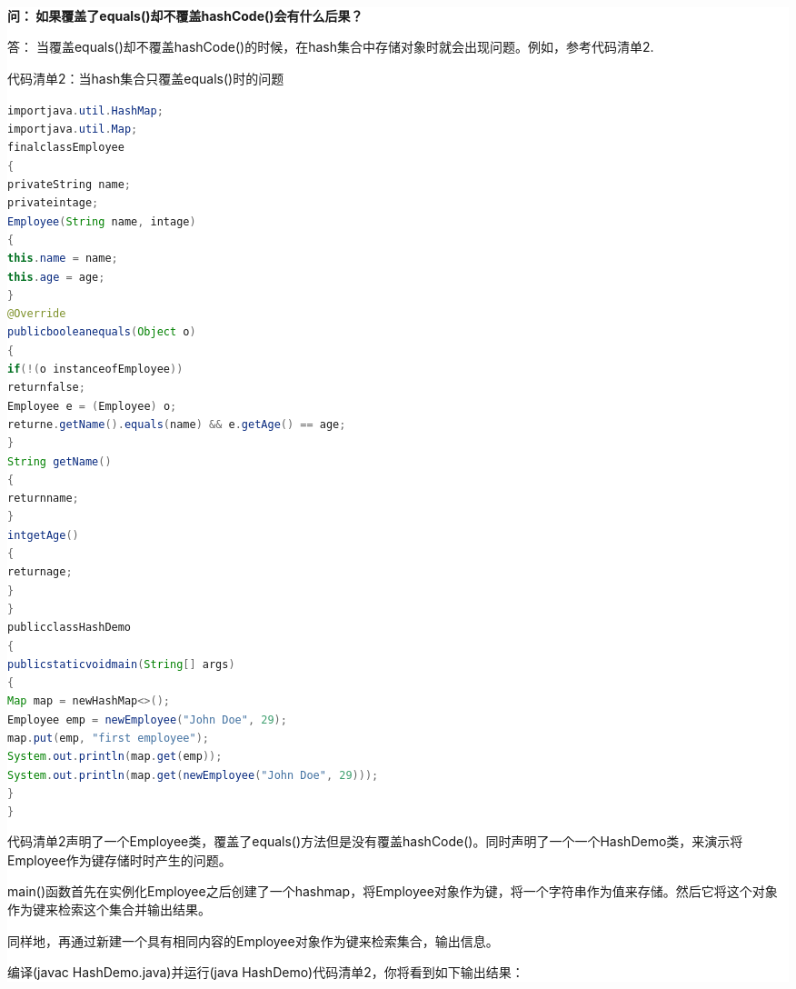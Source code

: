 **问： 如果覆盖了equals()却不覆盖hashCode()会有什么后果？**

答： 当覆盖equals()却不覆盖hashCode()的时候，在hash集合中存储对象时就会出现问题。例如，参考代码清单2.

代码清单2：当hash集合只覆盖equals()时的问题
``` java
importjava.util.HashMap;
importjava.util.Map;
finalclassEmployee
{
privateString name;
privateintage;
Employee(String name, intage)
{
this.name = name;
this.age = age;
}
@Override
publicbooleanequals(Object o)
{
if(!(o instanceofEmployee))
returnfalse;
Employee e = (Employee) o;
returne.getName().equals(name) && e.getAge() == age;
}
String getName()
{
returnname;
}
intgetAge()
{
returnage;
}
}
publicclassHashDemo
{
publicstaticvoidmain(String[] args)
{
Map map = newHashMap<>();
Employee emp = newEmployee("John Doe", 29);
map.put(emp, "first employee");
System.out.println(map.get(emp));
System.out.println(map.get(newEmployee("John Doe", 29)));
}
}
``` 
代码清单2声明了一个Employee类，覆盖了equals()方法但是没有覆盖hashCode()。同时声明了一个一个HashDemo类，来演示将Employee作为键存储时时产生的问题。

main()函数首先在实例化Employee之后创建了一个hashmap，将Employee对象作为键，将一个字符串作为值来存储。然后它将这个对象作为键来检索这个集合并输出结果。

同样地，再通过新建一个具有相同内容的Employee对象作为键来检索集合，输出信息。

编译(javac HashDemo.java)并运行(java HashDemo)代码清单2，你将看到如下输出结果：
